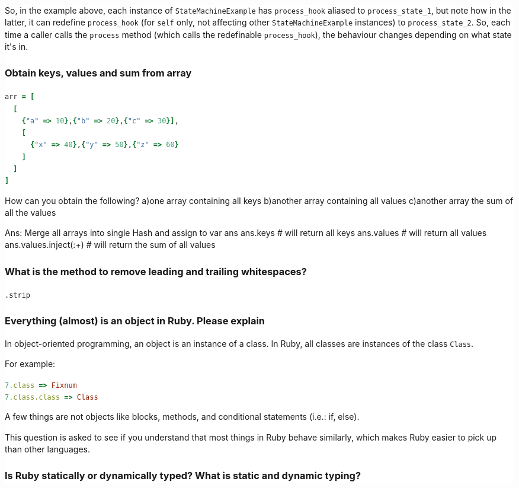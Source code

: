 So, in the example above, each instance of `StateMachineExample` has `process_hook` aliased to `process_state_1`, but note how in the latter, it can redefine `process_hook` (for `self` only, not affecting other `StateMachineExample` instances) to `process_state_2`. So, each time a caller calls the `process` method (which calls the redefinable `process_hook`), the behaviour changes depending on what state it's in.

### Obtain keys, values and sum from array

```ruby
arr = [
  [
    {"a" => 10},{"b" => 20},{"c" => 30}],
    [
      {"x" => 40},{"y" => 50},{"z" => 60}
    ]
  ]
]
```

How can you obtain the following?
a)one array containing all keys
b)another array containing all values
c)another array the sum of all the values

Ans: Merge all arrays into single Hash and assign to var ans
ans.keys # will return all keys
ans.values # will return all values
ans.values.inject(:+) # will return the sum of all values

### What is the method to remove leading and trailing whitespaces?

`.strip`

### Everything (almost) is an object in Ruby. Please explain

In object-oriented programming, an object is an instance of a class. In Ruby, all classes are instances of the class `Class`.

For example:

```ruby
7.class => Fixnum
7.class.class => Class
```

A few things are not objects like blocks, methods, and conditional statements (i.e.: if, else).

This question is asked to see if you understand that most things in Ruby behave similarly, which makes Ruby easier to pick up than other languages.

### Is Ruby statically or dynamically typed? What is static and dynamic typing?
